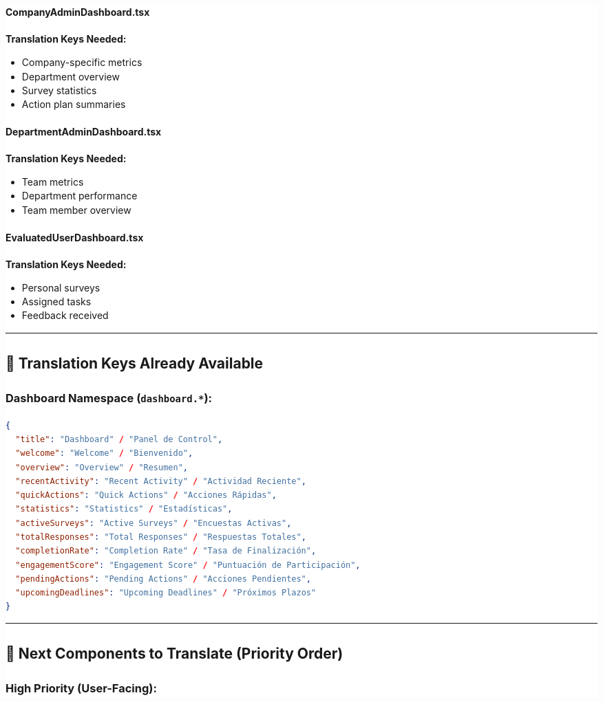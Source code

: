 #### CompanyAdminDashboard.tsx

**Translation Keys Needed:**

- Company-specific metrics
- Department overview
- Survey statistics
- Action plan summaries

#### DepartmentAdminDashboard.tsx

**Translation Keys Needed:**

- Team metrics
- Department performance
- Team member overview

#### EvaluatedUserDashboard.tsx

**Translation Keys Needed:**

- Personal surveys
- Assigned tasks
- Feedback received

---

## 📝 Translation Keys Already Available

### Dashboard Namespace (`dashboard.*`):

```json
{
  "title": "Dashboard" / "Panel de Control",
  "welcome": "Welcome" / "Bienvenido",
  "overview": "Overview" / "Resumen",
  "recentActivity": "Recent Activity" / "Actividad Reciente",
  "quickActions": "Quick Actions" / "Acciones Rápidas",
  "statistics": "Statistics" / "Estadísticas",
  "activeSurveys": "Active Surveys" / "Encuestas Activas",
  "totalResponses": "Total Responses" / "Respuestas Totales",
  "completionRate": "Completion Rate" / "Tasa de Finalización",
  "engagementScore": "Engagement Score" / "Puntuación de Participación",
  "pendingActions": "Pending Actions" / "Acciones Pendientes",
  "upcomingDeadlines": "Upcoming Deadlines" / "Próximos Plazos"
}
```

---

## 🎯 Next Components to Translate (Priority Order)

### High Priority (User-Facing):
